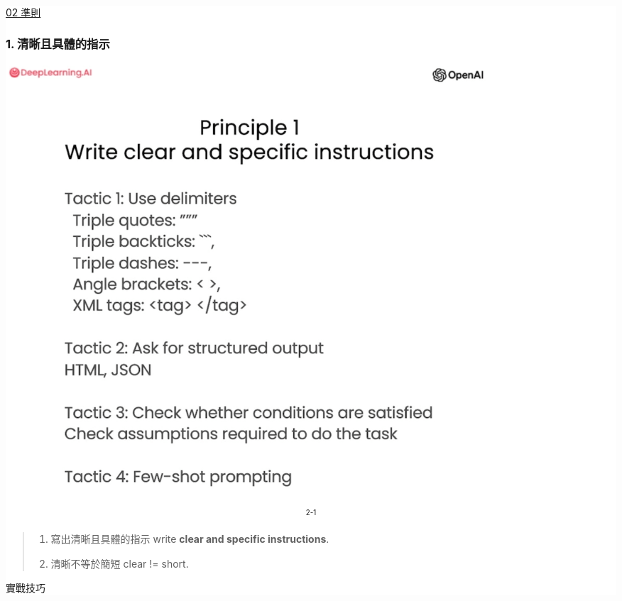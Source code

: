 [02 準則](https://learn.deeplearning.ai/chatgpt-prompt-eng/lesson/2/guidelines)

### 1. 清晰且具體的指示

<img style="width:80%;" src="https://github.com/androchentw/blog-hugo/blob/master/content/tech/aigc/2023-05-07-dlai-chatgpt-prompt-engineering-2-1.jpg?raw=true">
<p align="center"><sub><sup>
  2-1
</sup></sub></p>

> 1. 寫出清晰且具體的指示 write **clear and specific instructions**.
>
> 2. 清晰不等於簡短 clear != short.

實戰技巧
